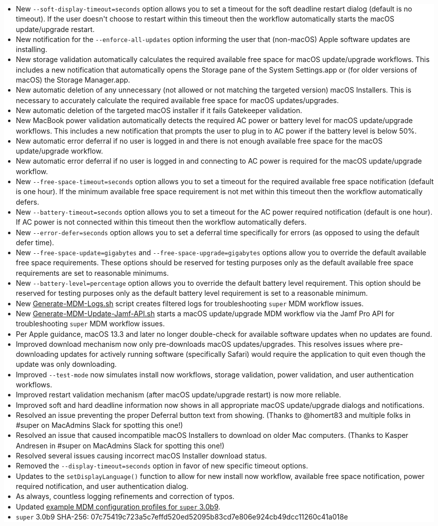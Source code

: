 - New `--soft-display-timeout=seconds` option allows you to set a timeout for the soft deadline restart dialog (default is no timeout). If the user doesn't choose to restart within this timeout then the workflow automatically starts the macOS update/upgrade restart.
- New notification for the `--enforce-all-updates` option informing the user that (non-macOS) Apple software updates are installing.
- New storage validation automatically calculates the required available free space for macOS update/upgrade workflows. This includes a new notification that automatically opens the Storage pane of the System Settings.app or (for older versions of macOS) the Storage Manager.app.
- New automatic deletion of any unnecessary (not allowed or not matching the targeted version) macOS Installers. This is necessary to accurately calculate the required available free space for macOS updates/upgrades.
- New automatic deletion of the targeted macOS installer if it fails Gatekeeper validation.
- New MacBook power validation automatically detects the required AC power or battery level for macOS update/upgrade workflows. This includes a new notification that prompts the user to plug in to AC power if the battery level is below 50%.
- New automatic error deferral if no user is logged in and there is not enough available free space for the macOS update/upgrade workflow.
- New automatic error deferral if no user is logged in and connecting to AC power is required for the macOS update/upgrade workflow.
- New `--free-space-timeout=seconds` option allows you to set a timeout for the required available free space notification (default is one hour). If the minimum available free space requirement is not met within this timeout then the workflow automatically defers.
- New `--battery-timeout=seconds` option allows you to set a timeout for the AC power required notification (default is one hour). If AC power is not connected within this timeout then the workflow automatically defers.
- New `--error-defer=seconds` option allows you to set a deferral time specifically for errors (as opposed to using the default defer time).
- New `--free-space-update=gigabytes` and `--free-space-upgrade=gigabytes` options allow you to override the default available free space requirements. These options should be reserved for testing purposes only as the default available free space requirements are set to reasonable minimums.
- New `--battery-level=percentage` option allows you to override the default battery level requirement. This option should be reserved for testing purposes only as the default battery level requirement is set to a reasonable minimum.
- New [Generate-MDM-Logs.sh](https://github.com/Macjutsu/super/blob/main/Super-Friends/Create-MDM-Logs.sh) script creates filtered logs for troubleshooting `super` MDM workflow issues.
- New [Generate-MDM-Update-Jamf-API.sh](https://github.com/Macjutsu/super/blob/main/Super-Friends/Create-MDM-Update-Jamf-API.sh) starts a macOS update/upgrade MDM workflow via the Jamf Pro API for troubleshooting `super` MDM workflow issues.
- Per Apple guidance, macOS 13.3 and later no longer double-check for available software updates when no updates are found.
- Improved download mechanism now only pre-downloads macOS updates/upgrades. This resolves issues where pre-downloading updates for actively running software (specifically Safari) would require the application to quit even though the update was only downloading.
- Improved `--test-mode` now simulates install now workflows, storage validation, power validation, and user authentication workflows.
- Improved restart validation mechanism (after macOS update/upgrade restart) is now more reliable.
- Improved soft and hard deadline information now shows in all appropriate macOS update/upgrade dialogs and notifications.
- Resolved an issue preventing the proper Deferral button text from showing. (Thanks to @homert83 and multiple folks in #super on MacAdmins Slack for spotting this one!)
- Resolved an issue that caused incompatible macOS Installers to download on older Mac computers. (Thanks to Kasper Andresen in #super on MacAdmins Slack for spotting this one!)
- Resolved several issues causing incorrect macOS Installer download status.
- Removed the `--display-timeout=seconds` option in favor of new specific timeout options.
- Updates to the `setDisplayLanguage()` function to allow for new install now workflow, available free space notification, power required notification, and user authentication dialog.
- As always, countless logging refinements and correction of typos.
- Updated [example MDM configuration profiles for `super` 3.0b9](https://github.com/Macjutsu/super/tree/main/Example-MDM).
- `super` 3.0b9 SHA-256: 07c75419c723a5c7effd520ed52095b83cd7e806e924cb49dcc11260c41a018e
